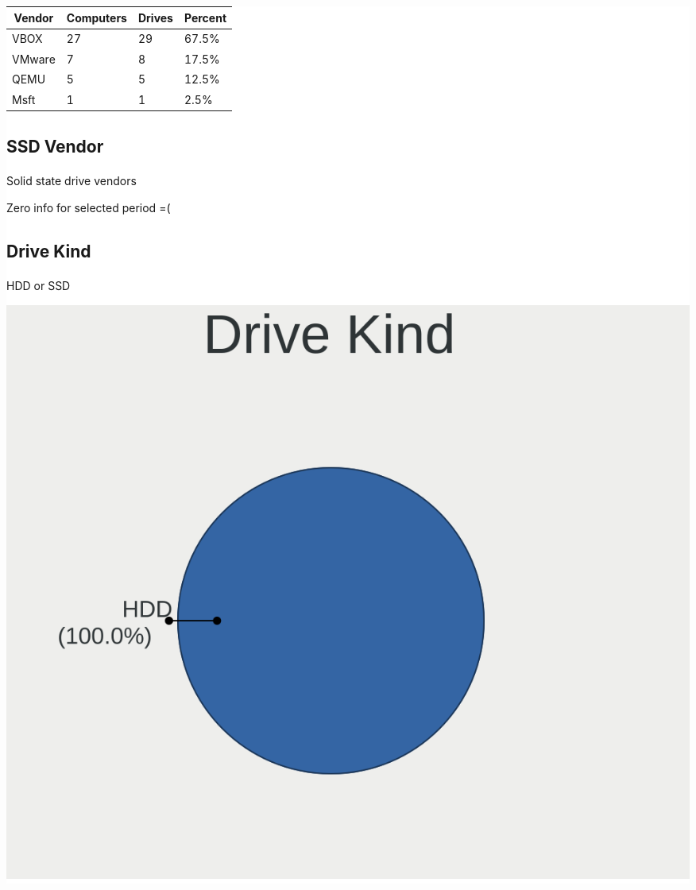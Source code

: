 
| Vendor | Computers | Drives | Percent |
|--------|-----------|--------|---------|
| VBOX   | 27        | 29     | 67.5%   |
| VMware | 7         | 8      | 17.5%   |
| QEMU   | 5         | 5      | 12.5%   |
| Msft   | 1         | 1      | 2.5%    |

SSD Vendor
----------

Solid state drive vendors

Zero info for selected period =(

Drive Kind
----------

HDD or SSD

![Drive Kind](./images/pie_chart/drive_kind.svg)
